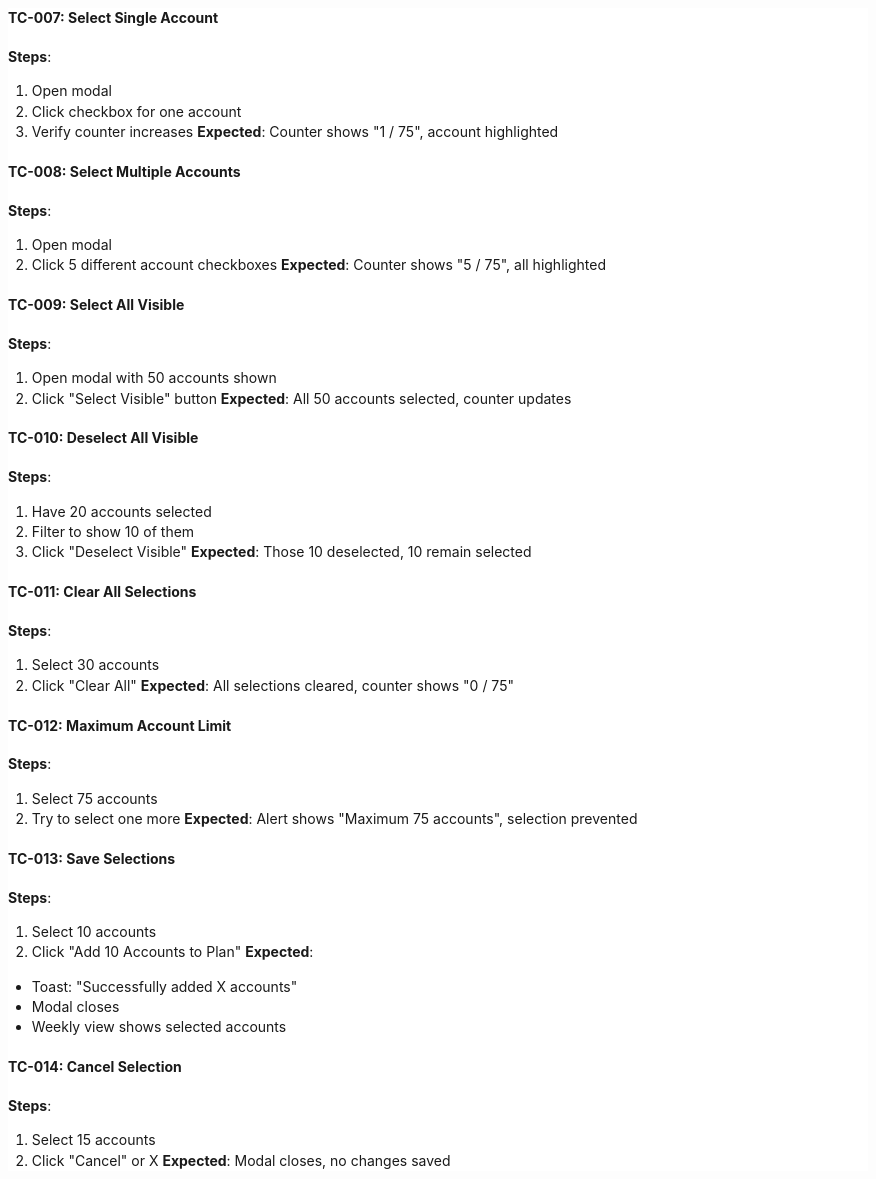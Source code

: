 #### TC-007: Select Single Account
**Steps**:
1. Open modal
2. Click checkbox for one account
3. Verify counter increases
**Expected**: Counter shows "1 / 75", account highlighted

#### TC-008: Select Multiple Accounts
**Steps**:
1. Open modal
2. Click 5 different account checkboxes
**Expected**: Counter shows "5 / 75", all highlighted

#### TC-009: Select All Visible
**Steps**:
1. Open modal with 50 accounts shown
2. Click "Select Visible" button
**Expected**: All 50 accounts selected, counter updates

#### TC-010: Deselect All Visible
**Steps**:
1. Have 20 accounts selected
2. Filter to show 10 of them
3. Click "Deselect Visible"
**Expected**: Those 10 deselected, 10 remain selected

#### TC-011: Clear All Selections
**Steps**:
1. Select 30 accounts
2. Click "Clear All"
**Expected**: All selections cleared, counter shows "0 / 75"

#### TC-012: Maximum Account Limit
**Steps**:
1. Select 75 accounts
2. Try to select one more
**Expected**: Alert shows "Maximum 75 accounts", selection prevented

#### TC-013: Save Selections
**Steps**:
1. Select 10 accounts
2. Click "Add 10 Accounts to Plan"
**Expected**:
- Toast: "Successfully added X accounts"
- Modal closes
- Weekly view shows selected accounts

#### TC-014: Cancel Selection
**Steps**:
1. Select 15 accounts
2. Click "Cancel" or X
**Expected**: Modal closes, no changes saved
